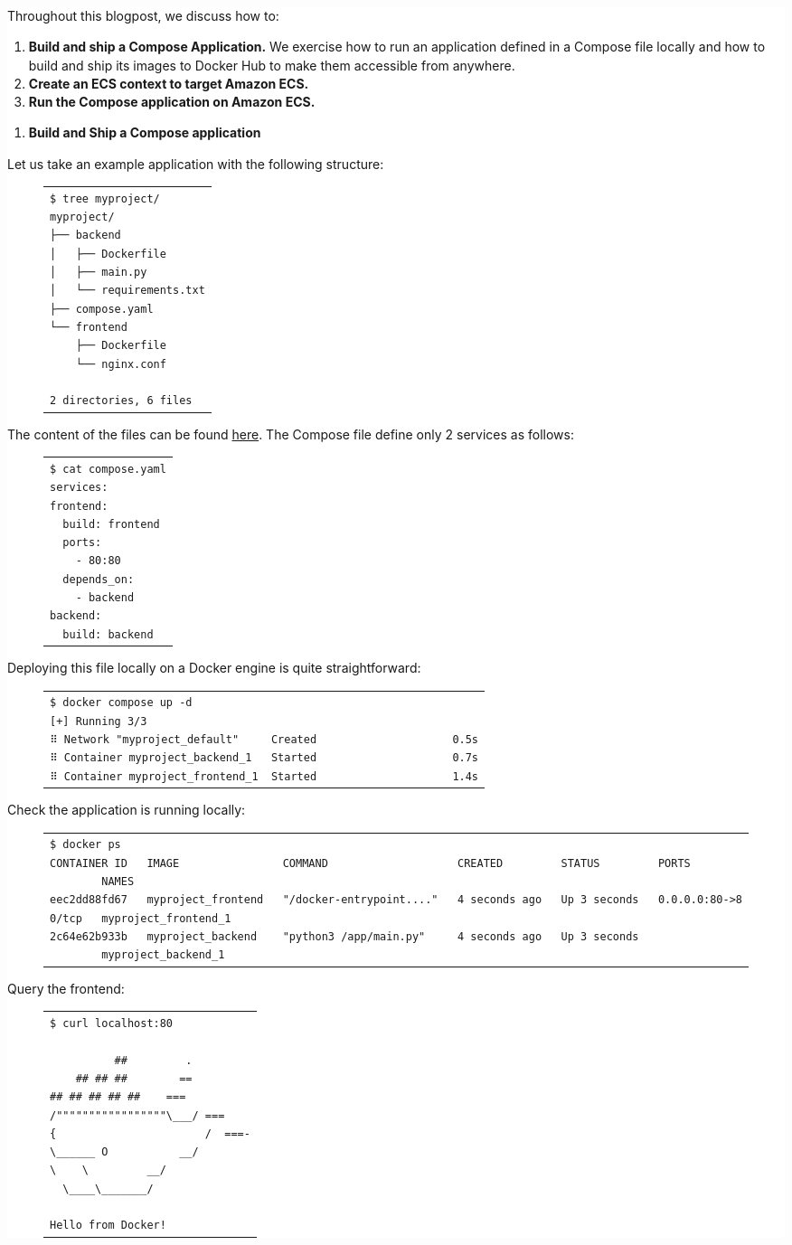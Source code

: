 
<p>Throughout this blogpost, we discuss how to:</p>



<ol><li><strong>Build and ship a Compose Application.</strong> We exercise how to run an application defined in a Compose file locally and how to build and ship its images to Docker Hub to make them accessible from anywhere.</li><li><strong>Create an ECS context to target Amazon ECS.</strong>&nbsp;&nbsp;&nbsp;</li><li><strong>Run the Compose application on Amazon ECS.</strong>&nbsp;</li></ol>



<ol><li><strong>Build and Ship a Compose application</strong></li></ol>



<p>Let us take an example application with the following structure:</p>



<figure class="wp-block-table"><table><tbody><tr><td><code>$ tree myproject/<br>myproject/<br>├── backend<br>│   ├── Dockerfile<br>│   ├── main.py<br>│   └── requirements.txt<br>├── compose.yaml<br>└── frontend<br>    ├── Dockerfile<br>    └── nginx.conf<br><br>2 directories, 6 files</code></td></tr></tbody></table></figure>



<p>The content of the files can be found <a href="https://github.com/aiordache/demos/tree/master/ecsblog-demo">here</a>. The Compose file define only 2 services as follows:</p>



<figure class="wp-block-table"><table><tbody><tr><td><code>$ cat compose.yaml<br>services:<br>frontend:<br>  build: frontend<br>  ports:<br>    - 80:80<br>  depends_on:<br>    - backend<br>backend:<br>  build: backend</code></td></tr></tbody></table></figure>



<p>Deploying this file locally on a Docker engine is quite straightforward:</p>



<figure class="wp-block-table"><table><tbody><tr><td><code>$ docker compose up -d<br>[+] Running 3/3<br>⠿ Network "myproject_default"     Created                     0.5s<br>⠿ Container myproject_backend_1   Started                     0.7s<br>⠿ Container myproject_frontend_1  Started                     1.4s</code></td></tr></tbody></table></figure>



<p>Check the application is running locally:</p>



<figure class="wp-block-table"><table><tbody><tr><td><code>$ docker ps<br>CONTAINER ID   IMAGE                COMMAND                    CREATED         STATUS         PORTS                NAMES<br>eec2dd88fd67   myproject_frontend   "/docker-entrypoint...."   4 seconds ago   Up 3 seconds   0.0.0.0:80->80/tcp   myproject_frontend_1<br>2c64e62b933b   myproject_backend    "python3 /app/main.py"     4 seconds ago   Up 3 seconds                        myproject_backend_1</code></td></tr></tbody></table></figure>



<p>Query the frontend:</p>



<figure class="wp-block-table"><table><tbody><tr><td><code>$ curl localhost:80<br><br>          ##         .<br>    ## ## ##        ==<br>## ## ## ## ##    ===<br>/"""""""""""""""""\___/ ===<br>{                       /  ===-<br>\______ O           __/<br>\    \         __/<br>  \____\_______/<br><br>Hello from Docker!</code></td></tr></tbody></table></figure>
